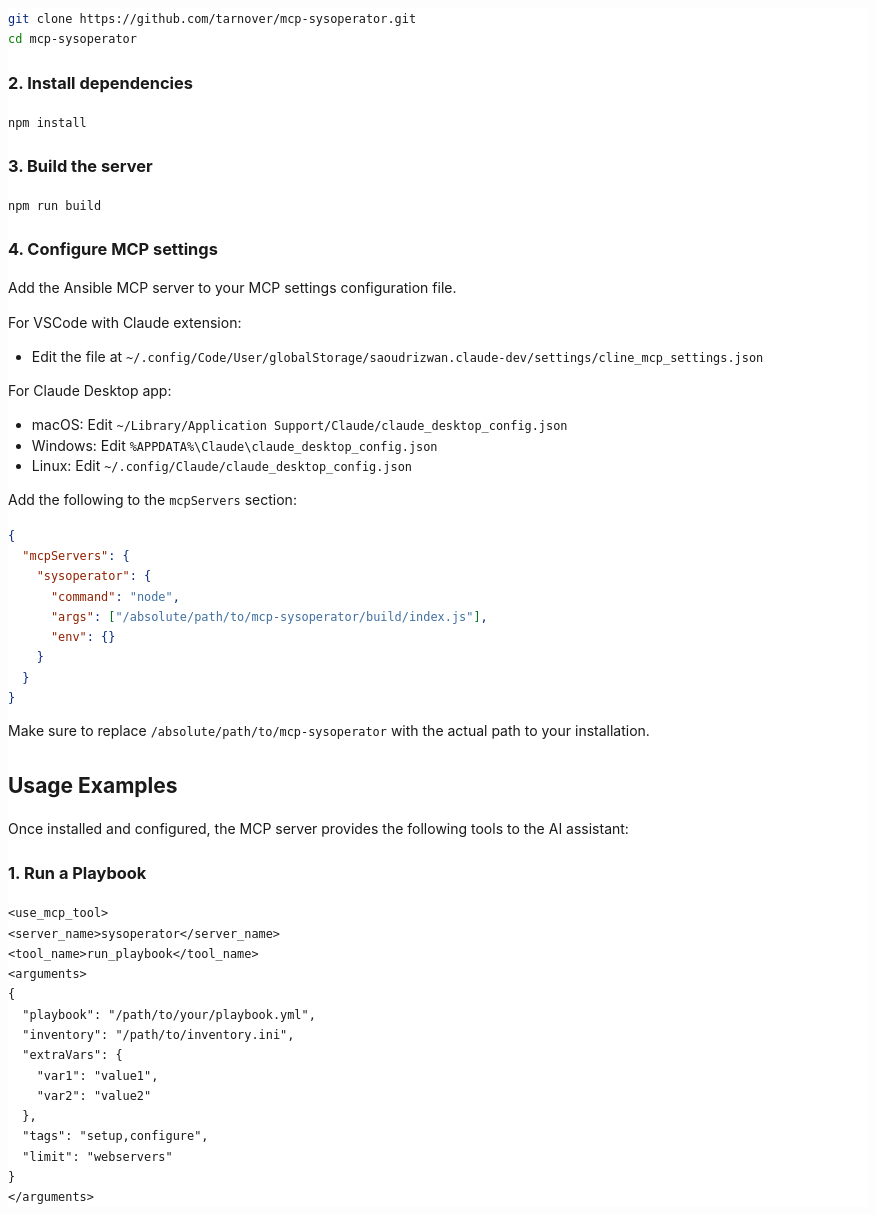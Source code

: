 ```bash
git clone https://github.com/tarnover/mcp-sysoperator.git
cd mcp-sysoperator
```

### 2. Install dependencies

```bash
npm install
```

### 3. Build the server

```bash
npm run build
```

### 4. Configure MCP settings

Add the Ansible MCP server to your MCP settings configuration file.

For VSCode with Claude extension:
- Edit the file at `~/.config/Code/User/globalStorage/saoudrizwan.claude-dev/settings/cline_mcp_settings.json`

For Claude Desktop app:
- macOS: Edit `~/Library/Application Support/Claude/claude_desktop_config.json`
- Windows: Edit `%APPDATA%\Claude\claude_desktop_config.json`
- Linux: Edit `~/.config/Claude/claude_desktop_config.json`

Add the following to the `mcpServers` section:

```json
{
  "mcpServers": {
    "sysoperator": {
      "command": "node",
      "args": ["/absolute/path/to/mcp-sysoperator/build/index.js"],
      "env": {}
    }
  }
}
```

Make sure to replace `/absolute/path/to/mcp-sysoperator` with the actual path to your installation.

## Usage Examples

Once installed and configured, the MCP server provides the following tools to the AI assistant:

### 1. Run a Playbook

```
<use_mcp_tool>
<server_name>sysoperator</server_name>
<tool_name>run_playbook</tool_name>
<arguments>
{
  "playbook": "/path/to/your/playbook.yml",
  "inventory": "/path/to/inventory.ini",
  "extraVars": {
    "var1": "value1",
    "var2": "value2"
  },
  "tags": "setup,configure",
  "limit": "webservers"
}
</arguments>
```